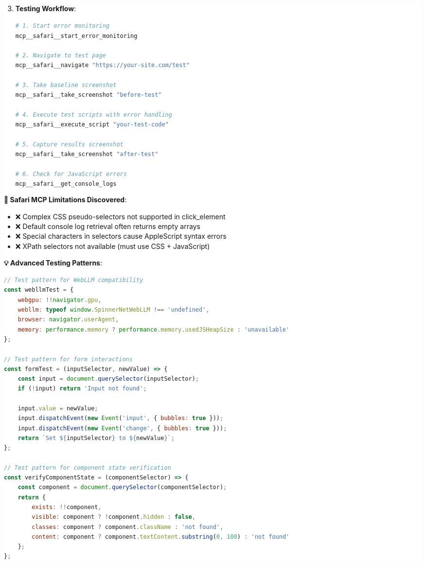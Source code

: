 3. **Testing Workflow**:
   ```bash
   # 1. Start error monitoring
   mcp__safari__start_error_monitoring
   
   # 2. Navigate to test page
   mcp__safari__navigate "https://your-site.com/test"
   
   # 3. Take baseline screenshot  
   mcp__safari__take_screenshot "before-test"
   
   # 4. Execute test scripts with error handling
   mcp__safari__execute_script "your-test-code"
   
   # 5. Capture results screenshot
   mcp__safari__take_screenshot "after-test"
   
   # 6. Check for JavaScript errors
   mcp__safari__get_console_logs
   ```

**🚨 Safari MCP Limitations Discovered**:
- ❌ Complex CSS pseudo-selectors not supported in click_element
- ❌ Default console log retrieval often returns empty arrays
- ❌ Special characters in selectors cause AppleScript syntax errors
- ❌ XPath selectors not available (must use CSS + JavaScript)

**💡 Advanced Testing Patterns**:
```javascript
// Test pattern for WebLLM compatibility
const webllmTest = {
    webgpu: !!navigator.gpu,
    webllm: typeof window.SpinnerNetWebLLM !== 'undefined',
    browser: navigator.userAgent,
    memory: performance.memory ? performance.memory.usedJSHeapSize : 'unavailable'
};

// Test pattern for form interactions
const formTest = (inputSelector, newValue) => {
    const input = document.querySelector(inputSelector);
    if (!input) return 'Input not found';
    
    input.value = newValue;
    input.dispatchEvent(new Event('input', { bubbles: true }));
    input.dispatchEvent(new Event('change', { bubbles: true }));
    return `Set ${inputSelector} to ${newValue}`;
};

// Test pattern for component state verification
const verifyComponentState = (componentSelector) => {
    const component = document.querySelector(componentSelector);
    return {
        exists: !!component,
        visible: component ? !component.hidden : false,
        classes: component ? component.className : 'not found',
        content: component ? component.textContent.substring(0, 100) : 'not found'
    };
};
```
